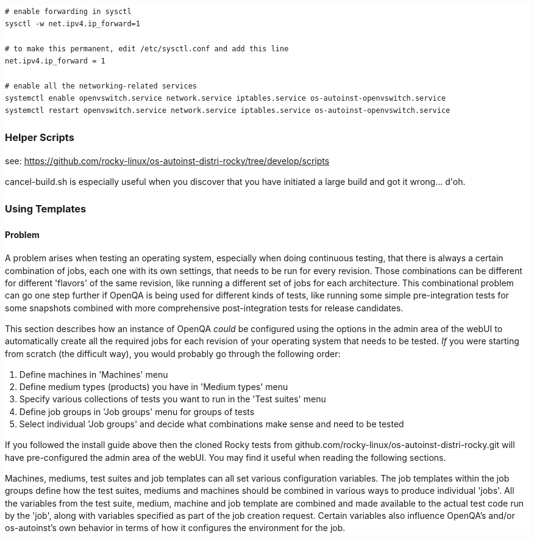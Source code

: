 ```
# enable forwarding in sysctl
sysctl -w net.ipv4.ip_forward=1

# to make this permanent, edit /etc/sysctl.conf and add this line
net.ipv4.ip_forward = 1

# enable all the networking-related services
systemctl enable openvswitch.service network.service iptables.service os-autoinst-openvswitch.service
systemctl restart openvswitch.service network.service iptables.service os-autoinst-openvswitch.service

```

### Helper Scripts

see:
https://github.com/rocky-linux/os-autoinst-distri-rocky/tree/develop/scripts

cancel-build.sh is especially useful when you discover that you have initiated a large build and got it wrong... d'oh.

### Using Templates

#### Problem
A problem arises when testing an operating system, especially when doing continuous testing, that there is always a certain combination of jobs, each one with its own settings, that needs to be run for every revision. Those combinations can be different for different 'flavors' of the same revision, like running a different set of jobs for each architecture. This combinational problem can go one step further if OpenQA is being used for different kinds of tests, like running some simple pre-integration tests for some snapshots combined with more comprehensive post-integration tests for release candidates.

This section describes how an instance of OpenQA *could* be configured using the options in the admin area of the webUI to automatically create all the required jobs for each revision of your operating system that needs to be tested. *If* you were starting from scratch (the difficult way), you would probably go through the following order:

1. Define machines in 'Machines' menu
1. Define medium types (products) you have in 'Medium types' menu
1. Specify various collections of tests you want to run in the 'Test suites' menu
1. Define job groups in 'Job groups' menu for groups of tests
1. Select individual 'Job groups' and decide what combinations make sense and need to be tested

If you followed the install guide above then the cloned Rocky tests from github.com/rocky-linux/os-autoinst-distri-rocky.git will have pre-configured the admin area of the webUI. You may find it useful when reading the following sections.

Machines, mediums, test suites and job templates can all set various configuration variables. The job templates within the job groups define how the test suites, mediums and machines should be combined in various ways to produce individual 'jobs'. All the variables from the test suite, medium, machine and job template are combined and made available to the actual test code run by the 'job', along with variables specified as part of the job creation request. Certain variables also influence OpenQA’s and/or os-autoinst’s own behavior in terms of how it configures the environment for the job.
